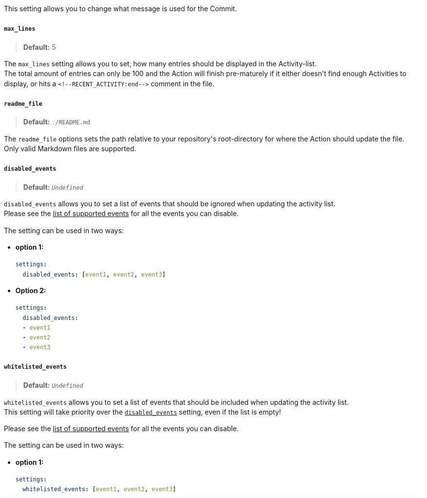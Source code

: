 This setting allows you to change what message is used for the Commit.

#### `max_lines`
> **Default:** 5

The `max_lines` setting allows you to set, how many entries should be displayed in the Activity-list.  
The total amount of entries can only be 100 and the Action will finish pre-maturely if it either doesn't find enough Activities to display, or hits a `<!--RECENT_ACTIVITY:end-->` comment in the file.

#### `readme_file`
> **Default:** `./README.md`

The `readme_file` options sets the path relative to your repository's root-directory for where the Action should update the file.  
Only valid Markdown files are supported.

#### `disabled_events`
> **Default:** *`Undefined`*

`disabled_events` allows you to set a list of events that should be ignored when updating the activity list.  
Please see the [list of supported events](#supported-events) for all the events you can disable.

The setting can be used in two ways:

- **option 1:**  
  ```yaml
  settings:
    disabled_events: [event1, event2, event3]
  ```

- **Option 2:**  
  ```yaml
  settings:
    disabled_events:
    - event1
    - event2
    - event3
  ```

#### `whitelisted_events`
> **Default:** *`Undefined`*

`whitelisted_events` allows you to set a list of events that should be included when updating the activity list.  
This setting will take priority over the [`disabled_events`](#disabled_events) setting, even if the list is empty!

Please see the [list of supported events](#supported-events) for all the events you can disable.

The setting can be used in two ways:

- **option 1:**  
  ```yaml
  settings:
    whitelisted_events: [event1, event2, event3]
  ```


[releases]: https://github.com/Readme-Workflows/recent-activity/releases
[discord]: https://discord.gg/2a9VC4AK6x
[sample]: https://github.com/Readme-Workflows/recent-activity/blob/main/sample.yml
[timezones]: https://en.wikipedia.org/wiki/List_of_tz_database_time_zones
[dateformat]: https://www.npmjs.com/package/dateformat